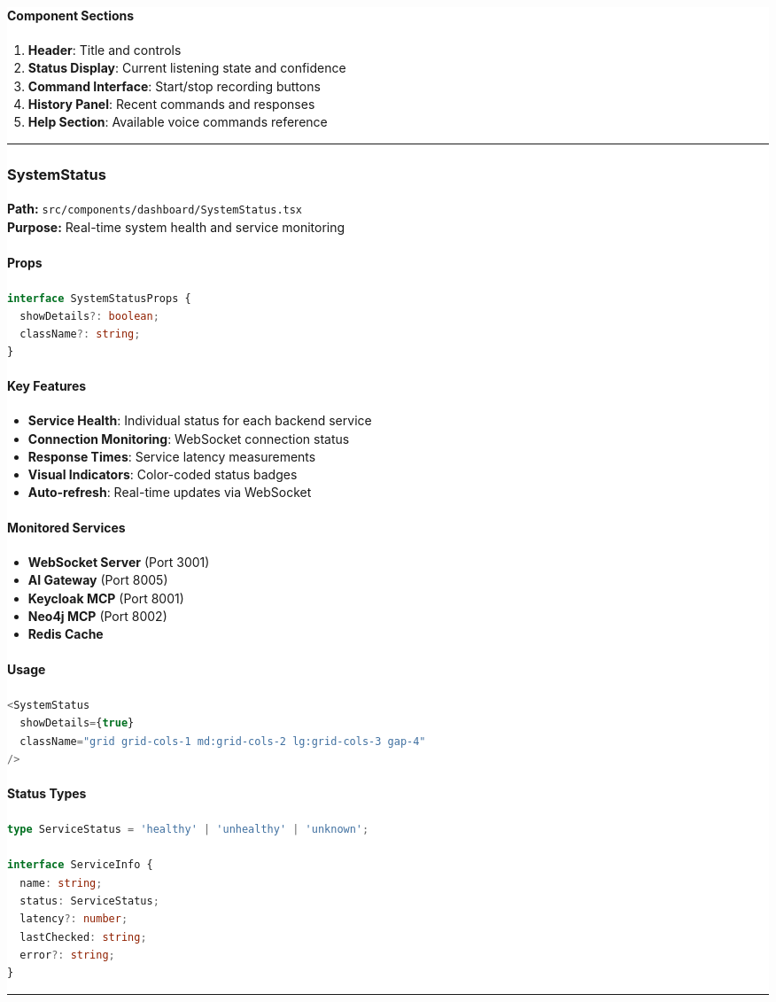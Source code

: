 #### Component Sections
1. **Header**: Title and controls
2. **Status Display**: Current listening state and confidence
3. **Command Interface**: Start/stop recording buttons
4. **History Panel**: Recent commands and responses
5. **Help Section**: Available voice commands reference

---

### SystemStatus
**Path:** `src/components/dashboard/SystemStatus.tsx`  
**Purpose:** Real-time system health and service monitoring

#### Props
```typescript
interface SystemStatusProps {
  showDetails?: boolean;
  className?: string;
}
```

#### Key Features
- **Service Health**: Individual status for each backend service
- **Connection Monitoring**: WebSocket connection status
- **Response Times**: Service latency measurements
- **Visual Indicators**: Color-coded status badges
- **Auto-refresh**: Real-time updates via WebSocket

#### Monitored Services
- **WebSocket Server** (Port 3001)
- **AI Gateway** (Port 8005)
- **Keycloak MCP** (Port 8001)
- **Neo4j MCP** (Port 8002)
- **Redis Cache**

#### Usage
```typescript
<SystemStatus 
  showDetails={true}
  className="grid grid-cols-1 md:grid-cols-2 lg:grid-cols-3 gap-4"
/>
```

#### Status Types
```typescript
type ServiceStatus = 'healthy' | 'unhealthy' | 'unknown';

interface ServiceInfo {
  name: string;
  status: ServiceStatus;
  latency?: number;
  lastChecked: string;
  error?: string;
}
```

---